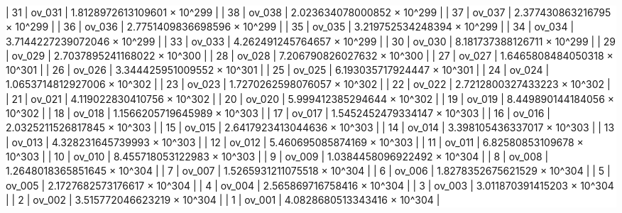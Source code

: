 | 31 | ov_031 | 1.8128972613109601 × 10^299 |
| 38 | ov_038 | 2.023634078000852 × 10^299 |
| 37 | ov_037 | 2.377430863216795 × 10^299 |
| 36 | ov_036 | 2.7751409836698596 × 10^299 |
| 35 | ov_035 | 3.219752534248394 × 10^299 |
| 34 | ov_034 | 3.7144227239072046 × 10^299 |
| 33 | ov_033 | 4.262491245764657 × 10^299 |
| 30 | ov_030 | 8.181737388126711 × 10^299 |
| 29 | ov_029 | 2.7037895241168022 × 10^300 |
| 28 | ov_028 | 7.206790826027632 × 10^300 |
| 27 | ov_027 | 1.6465808484050318 × 10^301 |
| 26 | ov_026 | 3.344425951009552 × 10^301 |
| 25 | ov_025 | 6.193035717924447 × 10^301 |
| 24 | ov_024 | 1.0653714812927006 × 10^302 |
| 23 | ov_023 | 1.7270262598076057 × 10^302 |
| 22 | ov_022 | 2.7212800327433223 × 10^302 |
| 21 | ov_021 | 4.119022830410756 × 10^302 |
| 20 | ov_020 | 5.999412385294644 × 10^302 |
| 19 | ov_019 | 8.449890144184056 × 10^302 |
| 18 | ov_018 | 1.1566205719645989 × 10^303 |
| 17 | ov_017 | 1.5452452479334147 × 10^303 |
| 16 | ov_016 | 2.0325211526817845 × 10^303 |
| 15 | ov_015 | 2.6417923413044636 × 10^303 |
| 14 | ov_014 | 3.398105436337017 × 10^303 |
| 13 | ov_013 | 4.328231645739993 × 10^303 |
| 12 | ov_012 | 5.460695085874169 × 10^303 |
| 11 | ov_011 | 6.82580853109678 × 10^303 |
| 10 | ov_010 | 8.455718053122983 × 10^303 |
| 9 | ov_009 | 1.0384458096922492 × 10^304 |
| 8 | ov_008 | 1.2648018365851645 × 10^304 |
| 7 | ov_007 | 1.5265931211075518 × 10^304 |
| 6 | ov_006 | 1.8278352675621529 × 10^304 |
| 5 | ov_005 | 2.1727682573176617 × 10^304 |
| 4 | ov_004 | 2.565869716758416 × 10^304 |
| 3 | ov_003 | 3.011870391415203 × 10^304 |
| 2 | ov_002 | 3.515772046623219 × 10^304 |
| 1 | ov_001 | 4.0828680513343416 × 10^304 |


